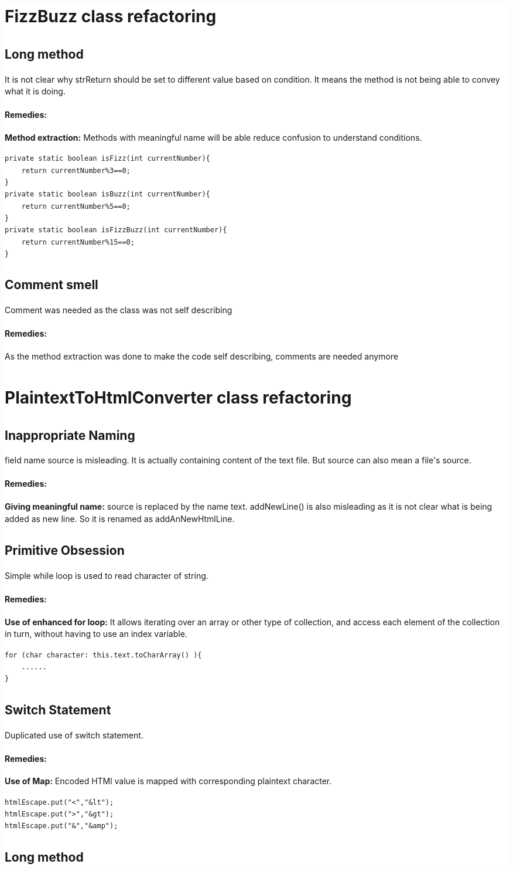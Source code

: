 # FizzBuzz class refactoring
## Long method
It is not clear why strReturn should be set to different value based on condition. It means the method is not being able to convey what it is doing.
#### Remedies:
**Method extraction:**
Methods with meaningful name will be able reduce confusion to understand conditions.
```
private static boolean isFizz(int currentNumber){
    return currentNumber%3==0;
}
private static boolean isBuzz(int currentNumber){
    return currentNumber%5==0;
}
private static boolean isFizzBuzz(int currentNumber){
    return currentNumber%15==0;
}
```
    
## Comment smell
Comment was needed as the class was not self describing
#### Remedies:
As the method extraction was done to make the code self describing, comments are needed anymore
# PlaintextToHtmlConverter class refactoring
## Inappropriate Naming
field name source is misleading. It is actually containing content of the text file. But source can also mean a file's source.
#### Remedies:
**Giving meaningful name:**
source is replaced by the name text. addNewLine() is also misleading as it is not clear what is being added as new line. So it is renamed as addAnNewHtmlLine.
## Primitive Obsession
Simple while loop is used to read character of string. 
#### Remedies:
**Use of enhanced for loop:**
It allows iterating over an array or other type of collection, and access each element of the collection in turn, without having to use an index variable. 
```
for (char character: this.text.toCharArray() ){
    ......
}
```
## Switch Statement
Duplicated use of switch statement.
#### Remedies:
**Use of Map:**
Encoded HTMl value is mapped with corresponding plaintext character.
```
htmlEscape.put("<","&lt");
htmlEscape.put(">","&gt");
htmlEscape.put("&","&amp");
```
## Long method